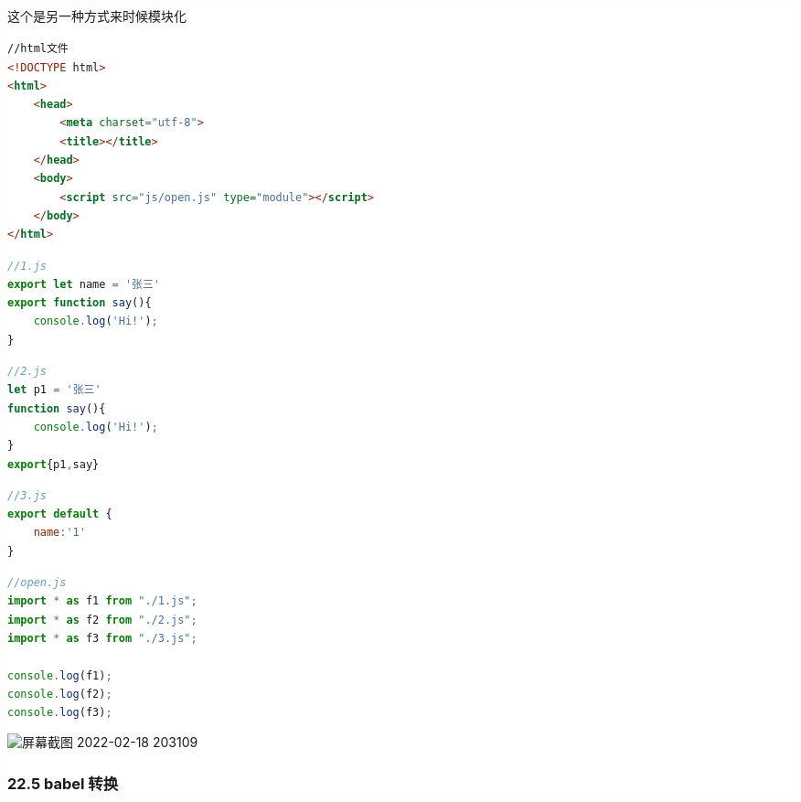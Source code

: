 这个是另一种方式来时候模块化

```html
//html文件
<!DOCTYPE html>
<html>
	<head>
		<meta charset="utf-8">
		<title></title>
	</head>
	<body>
		<script src="js/open.js" type="module"></script>
	</body>
</html>
```

```javascript
//1.js
export let name = '张三'
export function say(){
	console.log('Hi!');
}
```

```javascript
//2.js
let p1 = '张三'
function say(){
	console.log('Hi!');
}
export{p1,say}
```

```javascript
//3.js
export default {
	name:'1'
}
```

```javascript
//open.js
import * as f1 from "./1.js";
import * as f2 from "./2.js";
import * as f3 from "./3.js";

console.log(f1);
console.log(f2);
console.log(f3);
```

![屏幕截图 2022-02-18 203109](https://knowledge-picture.oss-cn-wuhan-lr.aliyuncs.com/202405032317662.png)

### 22.5 babel 转换

